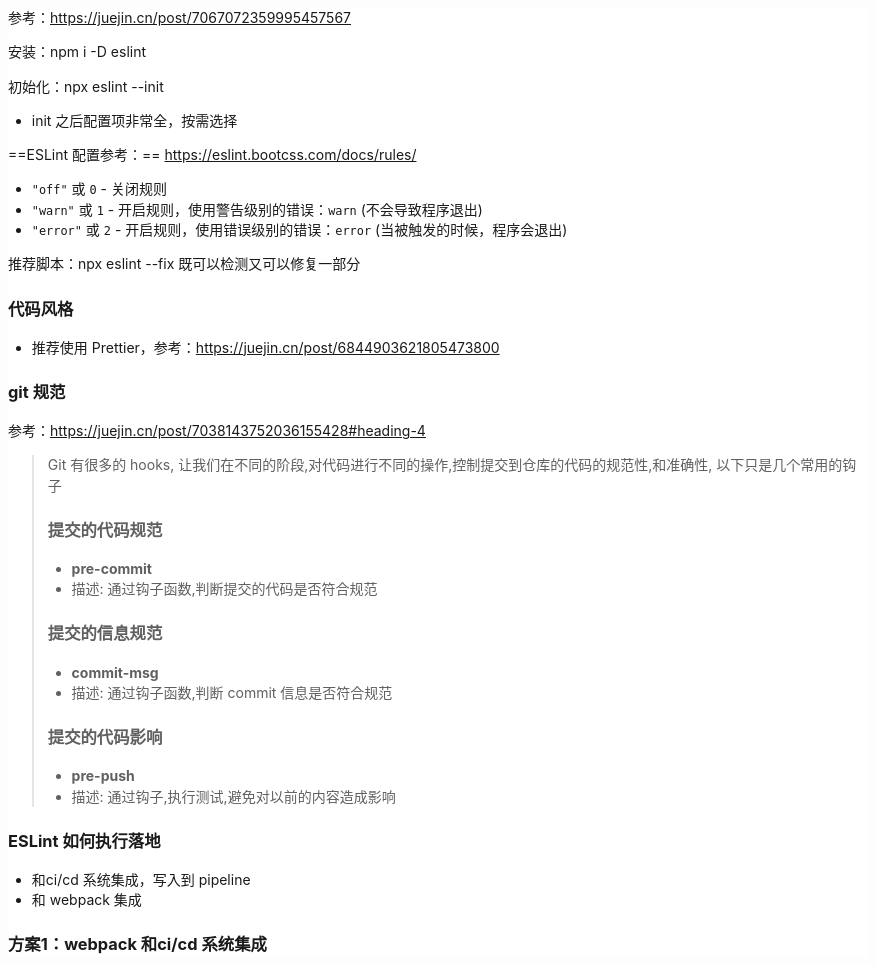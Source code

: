 参考：https://juejin.cn/post/7067072359995457567

安装：npm i -D eslint

初始化：npx eslint --init

* init 之后配置项非常全，按需选择

==ESLint 配置参考：==  https://eslint.bootcss.com/docs/rules/

- `"off"` 或 `0` - 关闭规则
- `"warn"` 或 `1` - 开启规则，使用警告级别的错误：`warn` (不会导致程序退出)
- `"error"` 或 `2` - 开启规则，使用错误级别的错误：`error` (当被触发的时候，程序会退出)

推荐脚本：npx eslint --fix 既可以检测又可以修复一部分



### 代码风格

* 推荐使用 Prettier，参考：https://juejin.cn/post/6844903621805473800



### git 规范

参考：https://juejin.cn/post/7038143752036155428#heading-4

> Git 有很多的 hooks, 让我们在不同的阶段,对代码进行不同的操作,控制提交到仓库的代码的规范性,和准确性, 以下只是几个常用的钩子
>
> ### 提交的代码规范
>
> - **pre-commit**
> - 描述: 通过钩子函数,判断提交的代码是否符合规范
>
> ###  提交的信息规范
>
> - **commit-msg**
> - 描述: 通过钩子函数,判断 commit 信息是否符合规范
>
> ### 提交的代码影响
>
> - **pre-push**
> - 描述: 通过钩子,执行测试,避免对以前的内容造成影响





### ESLint 如何执行落地

* 和ci/cd 系统集成，写入到 pipeline
* 和 webpack 集成



### 方案1：webpack 和ci/cd 系统集成
